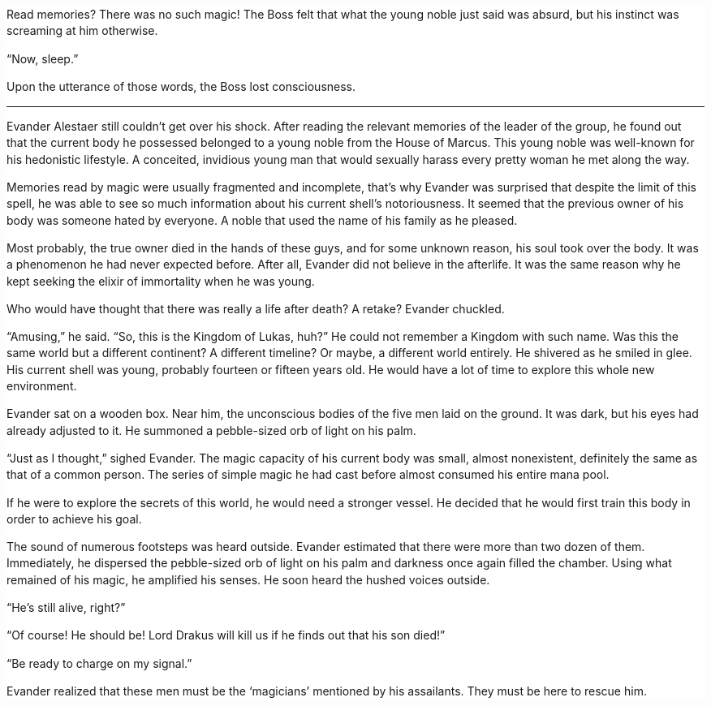 Read memories? There was no such magic! The Boss felt that what the young noble just said was absurd, but his instinct was screaming at him otherwise.

“Now, sleep.”

Upon the utterance of those words, the Boss lost consciousness.


***


Evander Alestaer still couldn’t get over his shock. After reading the relevant memories of the leader of the group, he found out that the current body he possessed belonged to a young noble from the House of Marcus. This young noble was well-known for his hedonistic lifestyle. A conceited, invidious young man that would sexually harass every pretty woman he met along the way.

Memories read by magic were usually fragmented and incomplete, that’s why Evander was surprised that despite the limit of this spell, he was able to see so much information about his current shell’s notoriousness. It seemed that the previous owner of his body was someone hated by everyone. A noble that used the name of his family as he pleased.

Most probably, the true owner died in the hands of these guys, and for some unknown reason, his soul took over the body. It was a phenomenon he had never expected before. After all, Evander did not believe in the afterlife. It was the same reason why he kept seeking the elixir of immortality when he was young.

Who would have thought that there was really a life after death? A retake? Evander chuckled.

“Amusing,” he said. “So, this is the Kingdom of Lukas, huh?”
He could not remember a Kingdom with such name. Was this the same world but a different continent? A different timeline? Or maybe, a different world entirely. He shivered as he smiled in glee. His current shell was young, probably fourteen or fifteen years old. He would have a lot of time to explore this whole new environment.

Evander sat on a wooden box. Near him, the unconscious bodies of the five men laid on the ground. It was dark, but his eyes had already adjusted to it. He summoned a pebble-sized orb of light on his palm.

“Just as I thought,” sighed Evander. The magic capacity of his current body was small, almost nonexistent, definitely the same as that of a common person. The series of simple magic he had cast before almost consumed his entire mana pool.

If he were to explore the secrets of this world, he would need a stronger vessel. He decided that he would first train this body in order to achieve his goal.

The sound of numerous footsteps was heard outside. Evander estimated that there were more than two dozen of them. Immediately, he dispersed the pebble-sized orb of light on his palm and darkness once again filled the chamber. Using what remained of his magic, he amplified his senses. He soon heard the hushed voices outside.

“He’s still alive, right?”

“Of course! He should be! Lord Drakus will kill us if he finds out that his son died!”

“Be ready to charge on my signal.”

Evander realized that these men must be the ‘magicians’ mentioned by his assailants. They must be here to rescue him.
